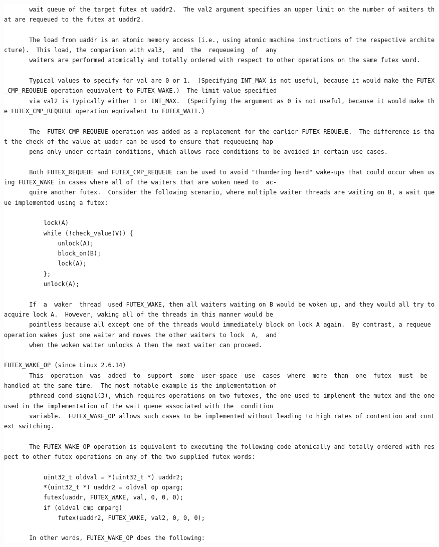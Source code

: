 ```
       wait queue of the target futex at uaddr2.  The val2 argument specifies an upper limit on the number of waiters that are requeued to the futex at uaddr2.

       The load from uaddr is an atomic memory access (i.e., using atomic machine instructions of the respective architecture).  This load, the comparison with val3,  and  the  requeueing  of  any
       waiters are performed atomically and totally ordered with respect to other operations on the same futex word.

       Typical values to specify for val are 0 or 1.  (Specifying INT_MAX is not useful, because it would make the FUTEX_CMP_REQUEUE operation equivalent to FUTEX_WAKE.)  The limit value specified
       via val2 is typically either 1 or INT_MAX.  (Specifying the argument as 0 is not useful, because it would make the FUTEX_CMP_REQUEUE operation equivalent to FUTEX_WAIT.)

       The  FUTEX_CMP_REQUEUE operation was added as a replacement for the earlier FUTEX_REQUEUE.  The difference is that the check of the value at uaddr can be used to ensure that requeueing hap‐
       pens only under certain conditions, which allows race conditions to be avoided in certain use cases.

       Both FUTEX_REQUEUE and FUTEX_CMP_REQUEUE can be used to avoid "thundering herd" wake-ups that could occur when using FUTEX_WAKE in cases where all of the waiters that are woken need to  ac‐
       quire another futex.  Consider the following scenario, where multiple waiter threads are waiting on B, a wait queue implemented using a futex:

           lock(A)
           while (!check_value(V)) {
               unlock(A);
               block_on(B);
               lock(A);
           };
           unlock(A);

       If  a  waker  thread  used FUTEX_WAKE, then all waiters waiting on B would be woken up, and they would all try to acquire lock A.  However, waking all of the threads in this manner would be
       pointless because all except one of the threads would immediately block on lock A again.  By contrast, a requeue operation wakes just one waiter and moves the other waiters to lock  A,  and
       when the woken waiter unlocks A then the next waiter can proceed.

FUTEX_WAKE_OP (since Linux 2.6.14)
       This  operation  was  added  to  support  some  user-space  use  cases  where  more  than  one  futex  must  be  handled at the same time.  The most notable example is the implementation of
       pthread_cond_signal(3), which requires operations on two futexes, the one used to implement the mutex and the one used in the implementation of the wait queue associated with the  condition
       variable.  FUTEX_WAKE_OP allows such cases to be implemented without leading to high rates of contention and context switching.

       The FUTEX_WAKE_OP operation is equivalent to executing the following code atomically and totally ordered with respect to other futex operations on any of the two supplied futex words:

           uint32_t oldval = *(uint32_t *) uaddr2;
           *(uint32_t *) uaddr2 = oldval op oparg;
           futex(uaddr, FUTEX_WAKE, val, 0, 0, 0);
           if (oldval cmp cmparg)
               futex(uaddr2, FUTEX_WAKE, val2, 0, 0, 0);

       In other words, FUTEX_WAKE_OP does the following:
```
